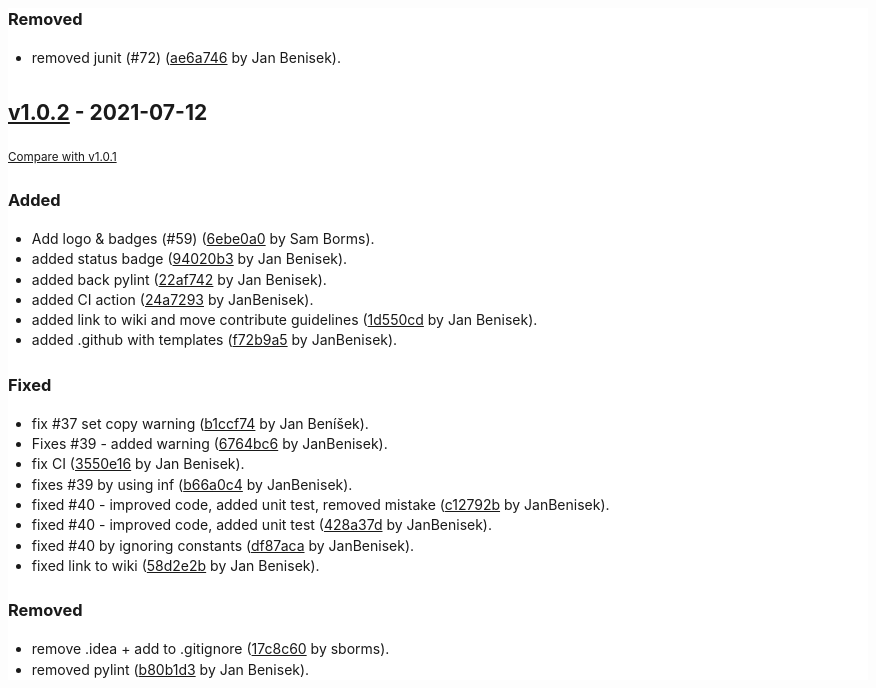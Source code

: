 ### Removed

- removed junit (#72) ([ae6a746](https://github.com/PythonPredictions/cobra/commit/ae6a7460fc50b3429c6b57c2c911dbc2c0afd404) by Jan Benisek).

## [v1.0.2](https://github.com/PythonPredictions/cobra/releases/tag/v1.0.2) - 2021-07-12

<small>[Compare with v1.0.1](https://github.com/PythonPredictions/cobra/compare/v1.0.1...v1.0.2)</small>

### Added

- Add logo & badges (#59) ([6ebe0a0](https://github.com/PythonPredictions/cobra/commit/6ebe0a081f8ecc1acbbe62f19ce816ca0fb3f83e) by Sam Borms).
- added status badge ([94020b3](https://github.com/PythonPredictions/cobra/commit/94020b3644a7884c4e7406b1b5471bbb96691ae7) by Jan Benisek).
- added back pylint ([22af742](https://github.com/PythonPredictions/cobra/commit/22af742a3f5d32413a08f0b96aae27580472dd12) by Jan Benisek).
- added CI action ([24a7293](https://github.com/PythonPredictions/cobra/commit/24a7293333812085e96759d434cf523e8dd41756) by JanBenisek).
- added link to wiki and move contribute guidelines ([1d550cd](https://github.com/PythonPredictions/cobra/commit/1d550cde2b304d2af1d89601ec355cc9f52dfaeb) by Jan Benisek).
- added .github with templates ([f72b9a5](https://github.com/PythonPredictions/cobra/commit/f72b9a563639f67f34d81ff5072c36245201ab8f) by JanBenisek).

### Fixed

- fix #37 set copy warning ([b1ccf74](https://github.com/PythonPredictions/cobra/commit/b1ccf74fef7fdcef3ca383bc1937f624797894bc) by Jan Beníšek).
- Fixes #39 - added warning ([6764bc6](https://github.com/PythonPredictions/cobra/commit/6764bc6140c4f1b59760404756f01e36bb98b87a) by JanBenisek).
- fix CI ([3550e16](https://github.com/PythonPredictions/cobra/commit/3550e167ff422a733639f2c09a1eec08ed15ac14) by Jan Benisek).
- fixes #39 by using inf ([b66a0c4](https://github.com/PythonPredictions/cobra/commit/b66a0c4a90a727ffc9041047fd8ca190ccc1a62a) by JanBenisek).
- fixed #40 - improved code, added unit test, removed mistake ([c12792b](https://github.com/PythonPredictions/cobra/commit/c12792b51d9aacf4f61c35119f916d41729edcc5) by JanBenisek).
- fixed #40 - improved code, added unit test ([428a37d](https://github.com/PythonPredictions/cobra/commit/428a37db36813a77c5155ad2e71d2657fe88bafb) by JanBenisek).
- fixed #40 by ignoring constants ([df87aca](https://github.com/PythonPredictions/cobra/commit/df87aca138881c151f44b877cc1d2528c67597e0) by JanBenisek).
- fixed link to wiki ([58d2e2b](https://github.com/PythonPredictions/cobra/commit/58d2e2bad39f8cba607dab1587ced4df5a090c62) by Jan Benisek).

### Removed

- remove .idea + add to .gitignore ([17c8c60](https://github.com/PythonPredictions/cobra/commit/17c8c6060ef15e91f21f1dd6c68c33004a1185d5) by sborms).
- removed pylint ([b80b1d3](https://github.com/PythonPredictions/cobra/commit/b80b1d3ecbb0325f3d89955b87d810b3f348cca3) by Jan Benisek).
